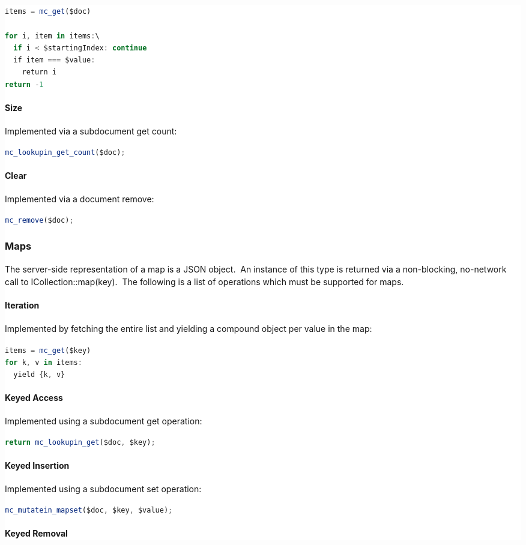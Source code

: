 ```typescript
items = mc_get($doc)

for i, item in items:\
  if i < $startingIndex: continue
  if item === $value:
    return i
return -1
```

#### Size

Implemented via a subdocument get count:

```typescript
mc_lookupin_get_count($doc);
```

#### Clear

Implemented via a document remove:

```typescript
mc_remove($doc);
```

### Maps

The server-side representation of a map is a JSON object.  An instance of this type is returned via a non-blocking, no-network call to ICollection::map(key).  The following is a list of operations which must be supported for maps.

#### Iteration

Implemented by fetching the entire list and yielding a compound object per value in the map:

```typescript
items = mc_get($key)
for k, v in items:
  yield {k, v}
```

#### Keyed Access

Implemented using a subdocument get operation:

```typescript
return mc_lookupin_get($doc, $key);
```

#### Keyed Insertion

Implemented using a subdocument set operation:

```typescript
mc_mutatein_mapset($doc, $key, $value);
```

#### Keyed Removal
